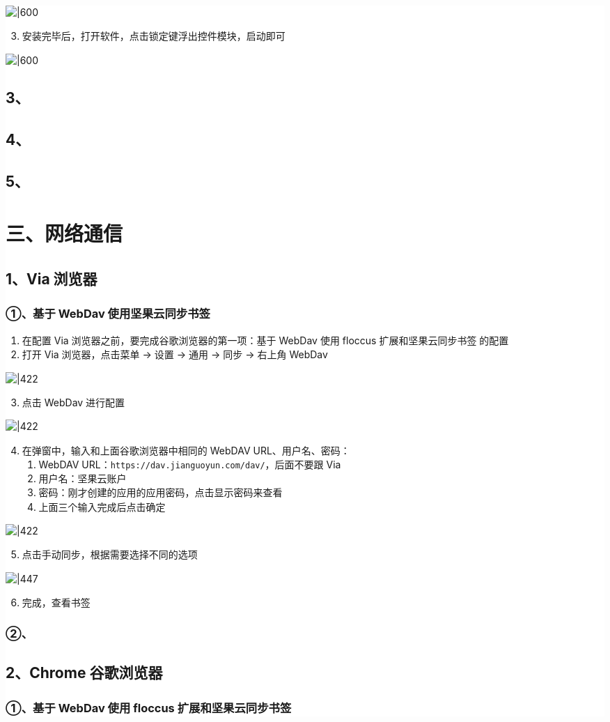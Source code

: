 ![|600](https://openlist.yuehai.fun:63/d/TakeDown/%E5%85%B6%E4%BB%96/%E8%BD%AF%E4%BB%B6%E4%BD%BF%E7%94%A8/attachments/Pasted%20image%2020240902150244.png)

3. 安装完毕后，打开软件，点击锁定键浮出控件模块，启动即可

![|600](https://openlist.yuehai.fun:63/d/TakeDown/%E5%85%B6%E4%BB%96/%E8%BD%AF%E4%BB%B6%E4%BD%BF%E7%94%A8/attachments/Pasted%20image%2020240902150435.png)

## 3、

## 4、

## 5、

# 三、网络通信

## 1、Via 浏览器

### ①、基于 WebDav 使用坚果云同步书签

1. 在配置 Via 浏览器之前，要完成谷歌浏览器的第一项：基于 WebDav 使用 floccus 扩展和坚果云同步书签 的配置
2. 打开 Via 浏览器，点击菜单 -> 设置 -> 通用 -> 同步 -> 右上角 WebDav

![|422](https://openlist.yuehai.fun:63/d/TakeDown/%E5%85%B6%E4%BB%96/%E8%BD%AF%E4%BB%B6%E4%BD%BF%E7%94%A8/attachments/Pasted%20image%2020231115145315.png)

3. 点击 WebDav 进行配置

![|422](https://openlist.yuehai.fun:63/d/TakeDown/%E5%85%B6%E4%BB%96/%E8%BD%AF%E4%BB%B6%E4%BD%BF%E7%94%A8/attachments/Pasted%20image%2020231115145419.png)

4. 在弹窗中，输入和上面谷歌浏览器中相同的 WebDAV URL、用户名、密码：
	1. WebDAV URL：`https://dav.jianguoyun.com/dav/`，后面不要跟 Via
	2. 用户名：坚果云账户
	3. 密码：刚才创建的应用的应用密码，点击显示密码来查看
	4. 上面三个输入完成后点击确定

![|422](https://openlist.yuehai.fun:63/d/TakeDown/%E5%85%B6%E4%BB%96/%E8%BD%AF%E4%BB%B6%E4%BD%BF%E7%94%A8/attachments/Pasted%20image%2020231115150756.png)

5. 点击手动同步，根据需要选择不同的选项

![|447](https://openlist.yuehai.fun:63/d/TakeDown/%E5%85%B6%E4%BB%96/%E8%BD%AF%E4%BB%B6%E4%BD%BF%E7%94%A8/attachments/Pasted%20image%2020231115145907.png)

6. 完成，查看书签

### ②、


## 2、Chrome 谷歌浏览器

### ①、基于 WebDav 使用 floccus 扩展和坚果云同步书签
